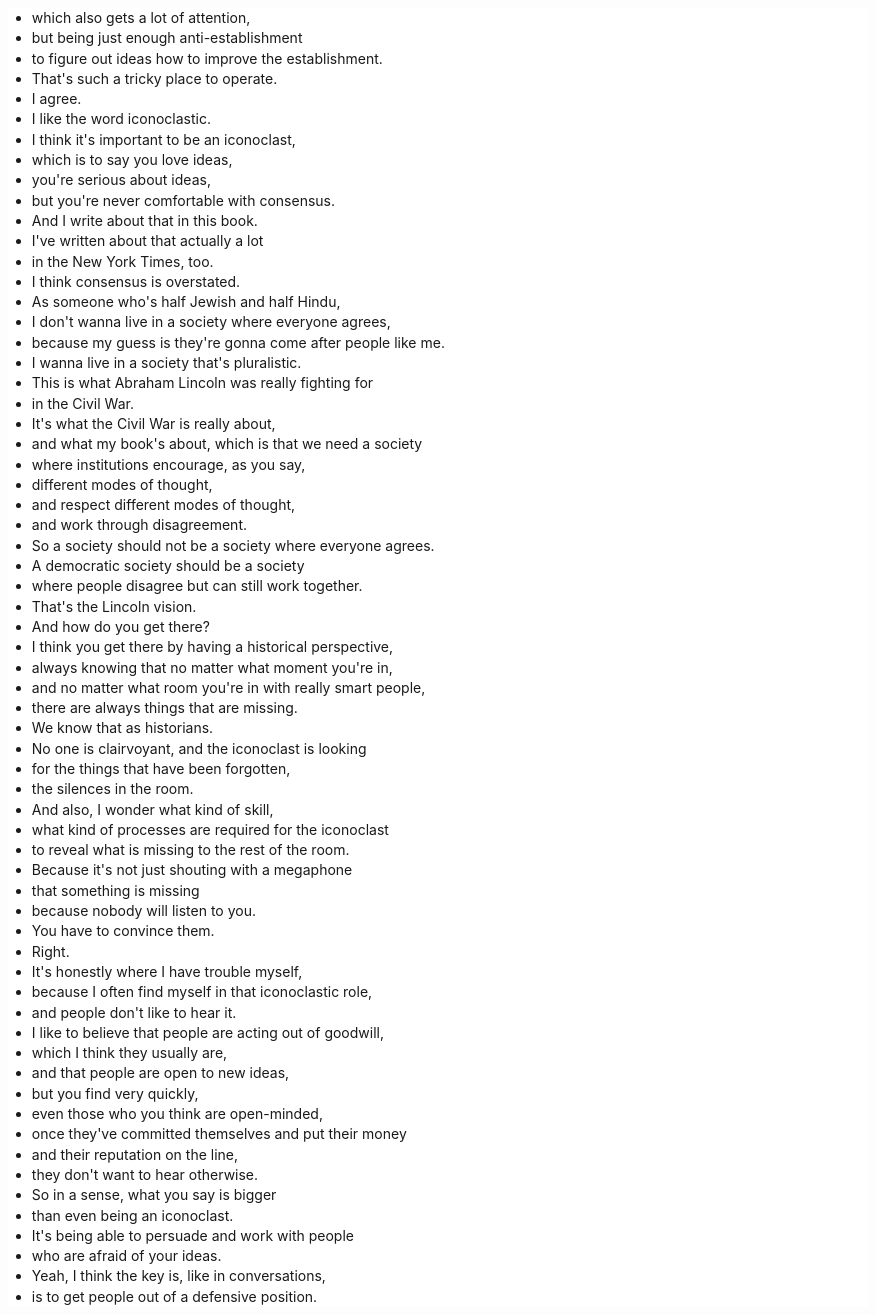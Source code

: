 *  which also gets a lot of attention,
*  but being just enough anti-establishment
*  to figure out ideas how to improve the establishment.
*  That's such a tricky place to operate.
*  I agree.
*  I like the word iconoclastic.
*  I think it's important to be an iconoclast,
*  which is to say you love ideas,
*  you're serious about ideas,
*  but you're never comfortable with consensus.
*  And I write about that in this book.
*  I've written about that actually a lot
*  in the New York Times, too.
*  I think consensus is overstated.
*  As someone who's half Jewish and half Hindu,
*  I don't wanna live in a society where everyone agrees,
*  because my guess is they're gonna come after people like me.
*  I wanna live in a society that's pluralistic.
*  This is what Abraham Lincoln was really fighting for
*  in the Civil War.
*  It's what the Civil War is really about,
*  and what my book's about, which is that we need a society
*  where institutions encourage, as you say,
*  different modes of thought,
*  and respect different modes of thought,
*  and work through disagreement.
*  So a society should not be a society where everyone agrees.
*  A democratic society should be a society
*  where people disagree but can still work together.
*  That's the Lincoln vision.
*  And how do you get there?
*  I think you get there by having a historical perspective,
*  always knowing that no matter what moment you're in,
*  and no matter what room you're in with really smart people,
*  there are always things that are missing.
*  We know that as historians.
*  No one is clairvoyant, and the iconoclast is looking
*  for the things that have been forgotten,
*  the silences in the room.
*  And also, I wonder what kind of skill,
*  what kind of processes are required for the iconoclast
*  to reveal what is missing to the rest of the room.
*  Because it's not just shouting with a megaphone
*  that something is missing
*  because nobody will listen to you.
*  You have to convince them.
*  Right.
*  It's honestly where I have trouble myself,
*  because I often find myself in that iconoclastic role,
*  and people don't like to hear it.
*  I like to believe that people are acting out of goodwill,
*  which I think they usually are,
*  and that people are open to new ideas,
*  but you find very quickly,
*  even those who you think are open-minded,
*  once they've committed themselves and put their money
*  and their reputation on the line,
*  they don't want to hear otherwise.
*  So in a sense, what you say is bigger
*  than even being an iconoclast.
*  It's being able to persuade and work with people
*  who are afraid of your ideas.
*  Yeah, I think the key is, like in conversations,
*  is to get people out of a defensive position.